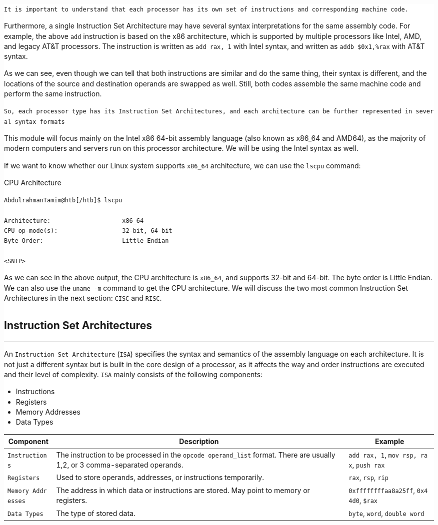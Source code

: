 `It is important to understand that each processor has its own set of instructions and corresponding machine code.`

Furthermore, a single Instruction Set Architecture may have several syntax interpretations for the same assembly code. For example, the above `add` instruction is based on the x86 architecture, which is supported by multiple processors like Intel, AMD, and legacy AT\&T processors. The instruction is written as `add rax, 1` with Intel syntax, and written as `addb $0x1,%rax` with AT\&T syntax.

As we can see, even though we can tell that both instructions are similar and do the same thing, their syntax is different, and the locations of the source and destination operands are swapped as well. Still, both codes assemble the same machine code and perform the same instruction.

`So, each processor type has its Instruction Set Architectures, and each architecture can be further represented in several syntax formats`

This module will focus mainly on the Intel x86 64-bit assembly language (also known as x86\_64 and AMD64), as the majority of modern computers and servers run on this processor architecture. We will be using the Intel syntax as well.

If we want to know whether our Linux system supports `x86_64` architecture, we can use the `lscpu` command:

&#x20; CPU Architecture

```shell-session
AbdulrahmanTamim@htb[/htb]$ lscpu

Architecture:                    x86_64
CPU op-mode(s):                  32-bit, 64-bit
Byte Order:                      Little Endian

<SNIP>
```

As we can see in the above output, the CPU architecture is `x86_64`, and supports 32-bit and 64-bit. The byte order is Little Endian. We can also use the `uname -m` command to get the CPU architecture. We will discuss the two most common Instruction Set Architectures in the next section: `CISC` and `RISC`.



## Instruction Set Architectures

***

An `Instruction Set Architecture` (`ISA`) specifies the syntax and semantics of the assembly language on each architecture. It is not just a different syntax but is built in the core design of a processor, as it affects the way and order instructions are executed and their level of complexity. `ISA` mainly consists of the following components:

* Instructions
* Registers
* Memory Addresses
* Data Types

| Component          | Description                                                                                                                | Example                                  |
| ------------------ | -------------------------------------------------------------------------------------------------------------------------- | ---------------------------------------- |
| `Instructions`     | The instruction to be processed in the `opcode operand_list` format. There are usually 1,2, or 3 comma-separated operands. | `add rax, 1`, `mov rsp, rax`, `push rax` |
| `Registers`        | Used to store operands, addresses, or instructions temporarily.                                                            | `rax`, `rsp`, `rip`                      |
| `Memory Addresses` | The address in which data or instructions are stored. May point to memory or registers.                                    | `0xffffffffaa8a25ff`, `0x44d0`, `$rax`   |
| `Data Types`       | The type of stored data.                                                                                                   | `byte`, `word`, `double word`            |
